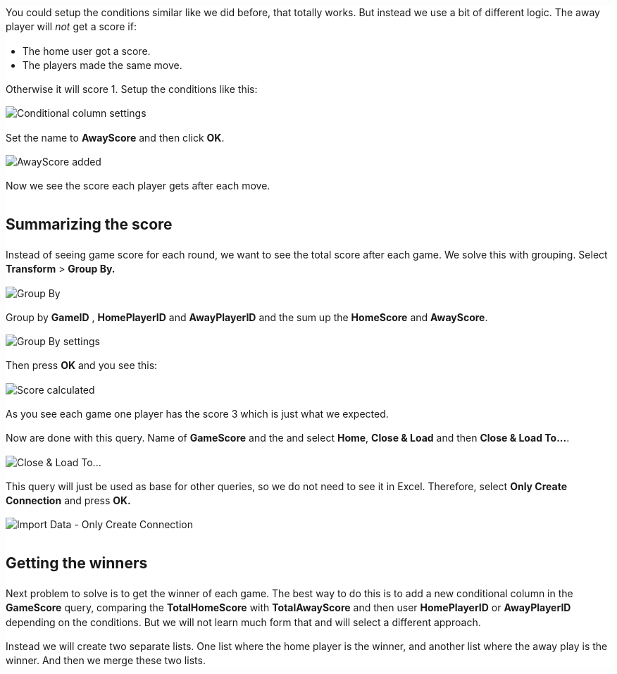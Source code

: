 You could setup the conditions similar like we did before, that totally works. But instead we use a bit of different logic. The away player will *not* get a score if:

* The home user got a score.
* The players made the same move.

Otherwise it will score 1. Setup the conditions like this:

![Conditional column settings]({{site.baseurl}}/assets/images/0019/addconditionalcolumn_settings2.png "Conditional column settings")

Set the name to **AwayScore** and then click **OK**.

![AwayScore added]({{site.baseurl}}/assets/images/0019/editor_rsp_awayscoreadded.png "AwayScore added")

Now we see the score each player gets after each move.

## Summarizing the score

Instead of seeing game score for each round, we want to see the total score
after each game. We solve this with grouping. Select **Transform** > **Group
By.**

![Group By]({{site.baseurl}}/assets/images/0019/editor_menu_transform_groupby.png "Group By")

Group by **GameID** , **HomePlayerID** and **AwayPlayerID** and the sum up the
**HomeScore** and **AwayScore**.

![Group By settings]({{site.baseurl}}/assets/images/0019/groupby_settings2.png "Group By settings")

Then press **OK** and you see this:

![Score calculated]({{site.baseurl}}/assets/images/0019/editor_rsp_grouped.png "Score calculated")

As you see each game one player has the score 3 which is just what we expected.

Now are done with this query. Name of **GameScore** and the and select **Home**,
**Close & Load** and then **Close & Load To...**.

![Close & Load To...]({{site.baseurl}}/assets/images/0019/editor_menu_home_closeload_closeloadto.png "Close & Load To...")

This query will just be used as base for other queries, so we do not need to see
it in Excel. Therefore, select **Only Create Connection** and press **OK.**

![Import Data - Only Create Connection]({{site.baseurl}}/assets/images/0019/importdata_connectiononly.png "Import Data - Only Create Connection")

## Getting the winners

Next problem to solve is to get the winner of each game. The best way to do this
is to add a new conditional column in the **GameScore** query, comparing the
**TotalHomeScore** with **TotalAwayScore** and then user **HomePlayerID** or
**AwayPlayerID** depending on the conditions. But we will not learn much form
that and will select a different approach.

Instead we will create two separate lists. One list where the home player is the
winner, and another list where the away play is the winner. And then we merge
these two lists.

